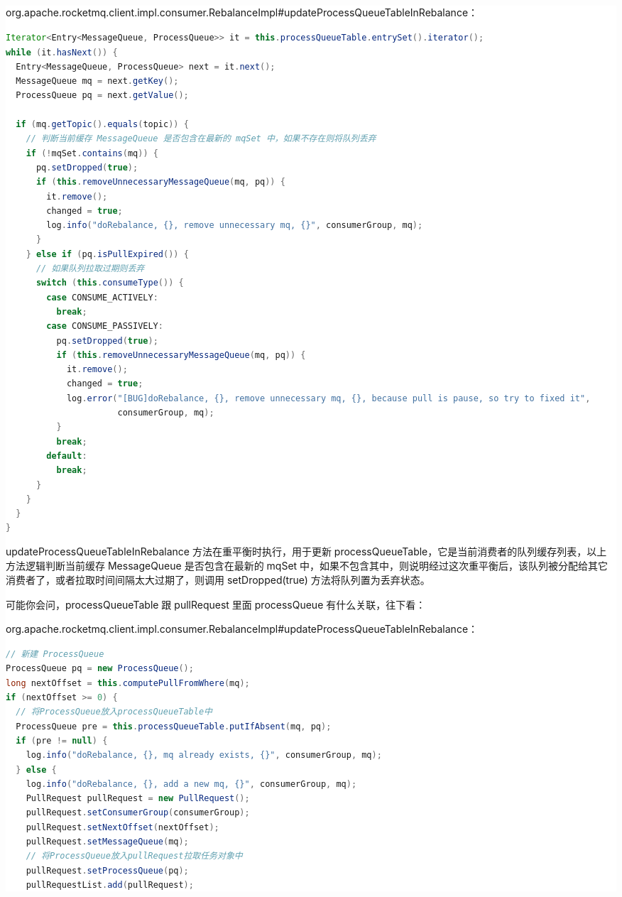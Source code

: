 org.apache.rocketmq.client.impl.consumer.RebalanceImpl#updateProcessQueueTableInRebalance：

```java
Iterator<Entry<MessageQueue, ProcessQueue>> it = this.processQueueTable.entrySet().iterator();
while (it.hasNext()) {
  Entry<MessageQueue, ProcessQueue> next = it.next();
  MessageQueue mq = next.getKey();
  ProcessQueue pq = next.getValue();

  if (mq.getTopic().equals(topic)) {
    // 判断当前缓存 MessageQueue 是否包含在最新的 mqSet 中，如果不存在则将队列丢弃
    if (!mqSet.contains(mq)) {
      pq.setDropped(true);
      if (this.removeUnnecessaryMessageQueue(mq, pq)) {
        it.remove();
        changed = true;
        log.info("doRebalance, {}, remove unnecessary mq, {}", consumerGroup, mq);
      }
    } else if (pq.isPullExpired()) {
      // 如果队列拉取过期则丢弃
      switch (this.consumeType()) {
        case CONSUME_ACTIVELY:
          break;
        case CONSUME_PASSIVELY:
          pq.setDropped(true);
          if (this.removeUnnecessaryMessageQueue(mq, pq)) {
            it.remove();
            changed = true;
            log.error("[BUG]doRebalance, {}, remove unnecessary mq, {}, because pull is pause, so try to fixed it",
                      consumerGroup, mq);
          }
          break;
        default:
          break;
      }
    }
  }
}
```
updateProcessQueueTableInRebalance 方法在重平衡时执行，用于更新 processQueueTable，它是当前消费者的队列缓存列表，以上方法逻辑判断当前缓存 MessageQueue 是否包含在最新的 mqSet 中，如果不包含其中，则说明经过这次重平衡后，该队列被分配给其它消费者了，或者拉取时间间隔太大过期了，则调用 setDropped(true) 方法将队列置为丢弃状态。

可能你会问，processQueueTable 跟 pullRequest 里面 processQueue 有什么关联，往下看：

org.apache.rocketmq.client.impl.consumer.RebalanceImpl#updateProcessQueueTableInRebalance：

```java
// 新建 ProcessQueue 
ProcessQueue pq = new ProcessQueue();
long nextOffset = this.computePullFromWhere(mq);
if (nextOffset >= 0) {
  // 将ProcessQueue放入processQueueTable中
  ProcessQueue pre = this.processQueueTable.putIfAbsent(mq, pq);
  if (pre != null) {
    log.info("doRebalance, {}, mq already exists, {}", consumerGroup, mq);
  } else {
    log.info("doRebalance, {}, add a new mq, {}", consumerGroup, mq);
    PullRequest pullRequest = new PullRequest();
    pullRequest.setConsumerGroup(consumerGroup);
    pullRequest.setNextOffset(nextOffset);
    pullRequest.setMessageQueue(mq);
    // 将ProcessQueue放入pullRequest拉取任务对象中
    pullRequest.setProcessQueue(pq);
    pullRequestList.add(pullRequest);
```